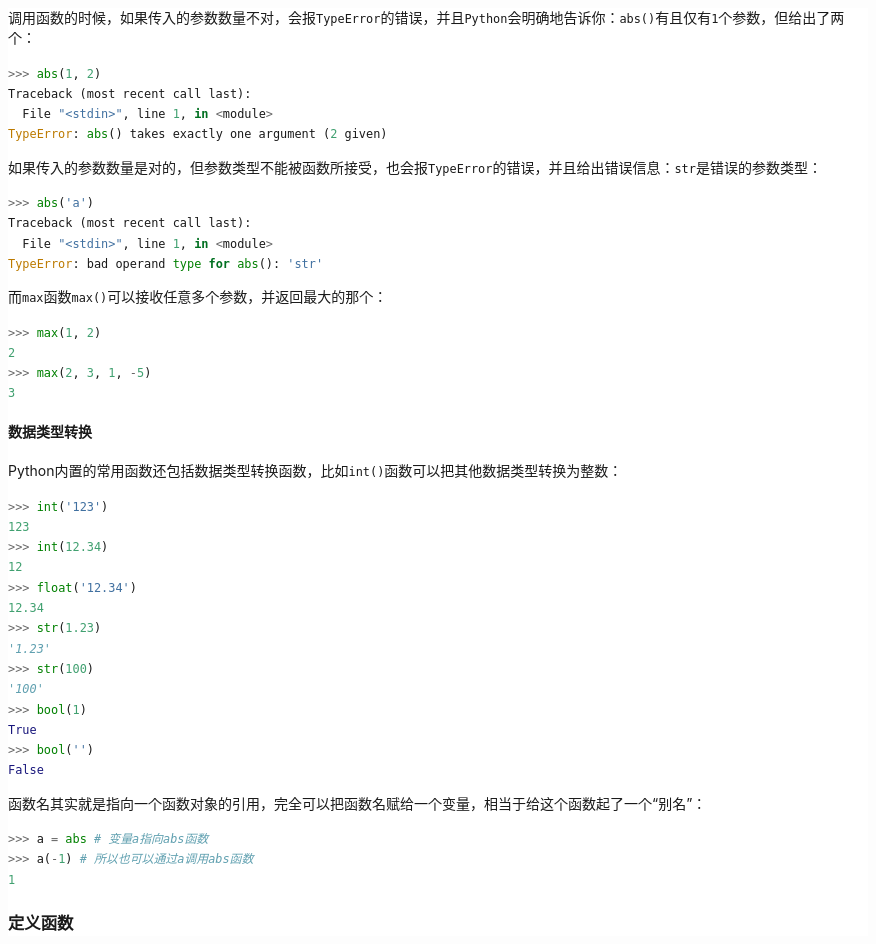 调用函数的时候，如果传入的参数数量不对，会报`TypeError`的错误，并且`Python`会明确地告诉你：`abs()`有且仅有`1`个参数，但给出了两个：

```python
>>> abs(1, 2)
Traceback (most recent call last):
  File "<stdin>", line 1, in <module>
TypeError: abs() takes exactly one argument (2 given)
```

如果传入的参数数量是对的，但参数类型不能被函数所接受，也会报`TypeError`的错误，并且给出错误信息：`str`是错误的参数类型：

```python
>>> abs('a')
Traceback (most recent call last):
  File "<stdin>", line 1, in <module>
TypeError: bad operand type for abs(): 'str'
```

而`max`函数`max()`可以接收任意多个参数，并返回最大的那个：

```python
>>> max(1, 2)
2
>>> max(2, 3, 1, -5)
3
```

#### 数据类型转换

Python内置的常用函数还包括数据类型转换函数，比如`int()`函数可以把其他数据类型转换为整数：

```python
>>> int('123')
123
>>> int(12.34)
12
>>> float('12.34')
12.34
>>> str(1.23)
'1.23'
>>> str(100)
'100'
>>> bool(1)
True
>>> bool('')
False
```

函数名其实就是指向一个函数对象的引用，完全可以把函数名赋给一个变量，相当于给这个函数起了一个“别名”：

```python
>>> a = abs # 变量a指向abs函数
>>> a(-1) # 所以也可以通过a调用abs函数
1
```

### 定义函数
